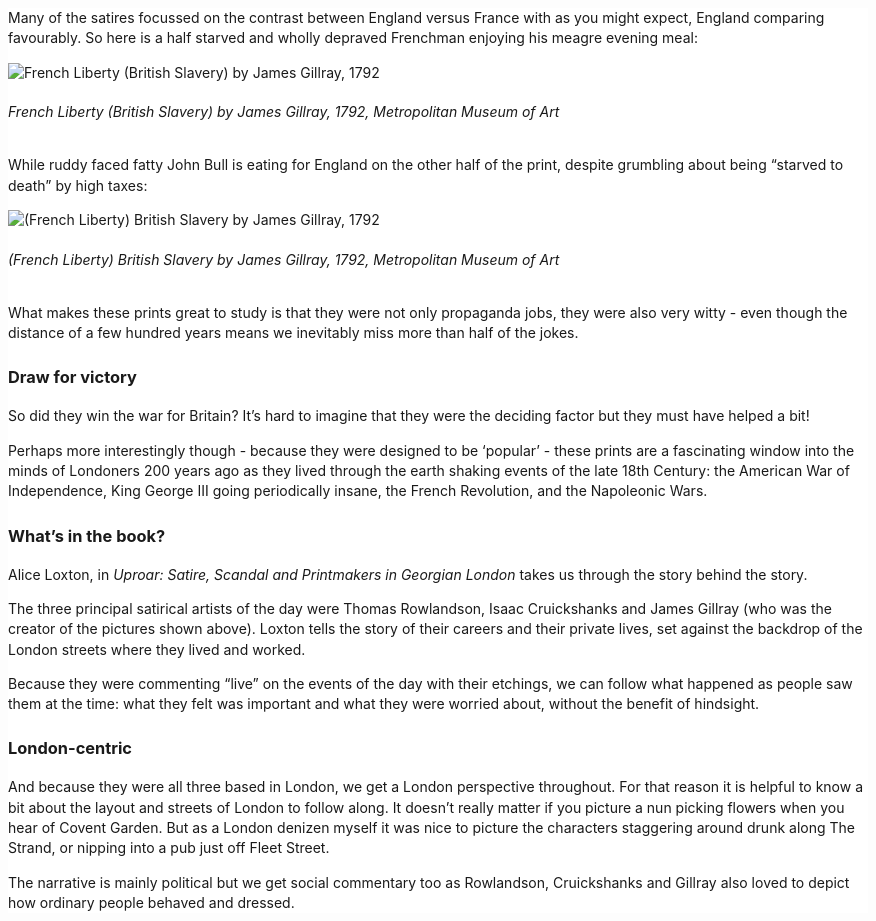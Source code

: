 Many of the satires focussed on the contrast between England versus France with as you might expect, England comparing favourably. So here is a half starved and wholly depraved Frenchman enjoying his meagre evening meal:

![French Liberty (British Slavery) by James Gillray, 1792](https://res.cloudinary.com/ds2o5ecdw/image/upload/f_auto/v1686170249/posts/Gillray_FrenchLiberty.jpg#center)
###### French Liberty (British Slavery) by James Gillray, 1792, Metropolitan Museum of Art

While ruddy faced fatty John Bull is eating for England on the other half of the print, despite grumbling about being “starved to death” by high taxes:

![(French Liberty) British Slavery by James Gillray, 1792](https://res.cloudinary.com/ds2o5ecdw/image/upload/v1686170249/posts/Gillray_BritishSlavery.jpg#center)
###### (French Liberty) British Slavery by James Gillray, 1792, Metropolitan Museum of Art

What makes these prints great to study is that they were not only propaganda jobs, they were also very witty - even though the distance of a few hundred years means we inevitably miss more than half of the jokes.

### Draw for victory

So did they win the war for Britain? It’s hard to imagine that they were the deciding factor but they must have helped a bit!

Perhaps more interestingly though - because they were designed to be ‘popular’ - these prints are a fascinating window into the minds of Londoners 200 years ago as they lived through the earth shaking events of the late 18th Century: the American War of Independence, King George III going periodically insane, the French Revolution, and the Napoleonic Wars.

### What’s in the book?

Alice Loxton, in _Uproar: Satire, Scandal and Printmakers in Georgian London_ takes us through the story behind the story.

The three principal satirical artists of the day were Thomas Rowlandson, Isaac Cruickshanks and James Gillray (who was the creator of the pictures shown above). Loxton tells the story of their careers and their private lives, set against the backdrop of the London streets where they lived and worked.

Because they were commenting “live” on the events of the day with their etchings, we can follow what happened as people saw them at the time: what they felt was important and what they were worried about, without the benefit of hindsight.

### London-centric

And because they were all three based in London, we get a London perspective throughout. For that reason it is helpful to know a bit about the layout and streets of London to follow along. It doesn’t really matter if you picture a nun picking flowers when you hear of Covent Garden. But as a London denizen myself it was nice to picture the characters staggering around drunk along The Strand, or nipping into a pub just off Fleet Street.

The narrative is mainly political but we get social commentary too as Rowlandson, Cruickshanks and Gillray also loved to depict how ordinary people behaved and dressed.
